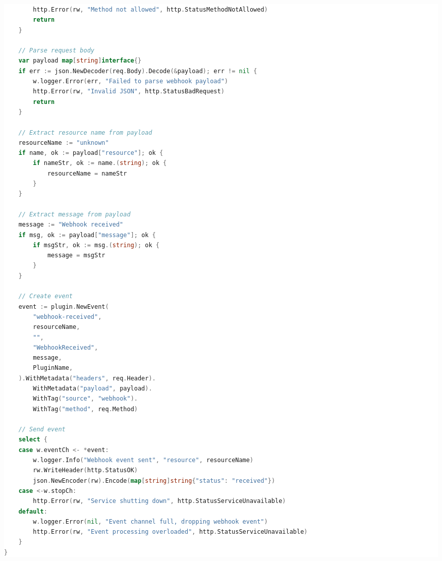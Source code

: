 ```go
        http.Error(rw, "Method not allowed", http.StatusMethodNotAllowed)
        return
    }

    // Parse request body
    var payload map[string]interface{}
    if err := json.NewDecoder(req.Body).Decode(&payload); err != nil {
        w.logger.Error(err, "Failed to parse webhook payload")
        http.Error(rw, "Invalid JSON", http.StatusBadRequest)
        return
    }

    // Extract resource name from payload
    resourceName := "unknown"
    if name, ok := payload["resource"]; ok {
        if nameStr, ok := name.(string); ok {
            resourceName = nameStr
        }
    }

    // Extract message from payload
    message := "Webhook received"
    if msg, ok := payload["message"]; ok {
        if msgStr, ok := msg.(string); ok {
            message = msgStr
        }
    }

    // Create event
    event := plugin.NewEvent(
        "webhook-received",
        resourceName,
        "",
        "WebhookReceived",
        message,
        PluginName,
    ).WithMetadata("headers", req.Header).
        WithMetadata("payload", payload).
        WithTag("source", "webhook").
        WithTag("method", req.Method)

    // Send event
    select {
    case w.eventCh <- *event:
        w.logger.Info("Webhook event sent", "resource", resourceName)
        rw.WriteHeader(http.StatusOK)
        json.NewEncoder(rw).Encode(map[string]string{"status": "received"})
    case <-w.stopCh:
        http.Error(rw, "Service shutting down", http.StatusServiceUnavailable)
    default:
        w.logger.Error(nil, "Event channel full, dropping webhook event")
        http.Error(rw, "Event processing overloaded", http.StatusServiceUnavailable)
    }
}
```
